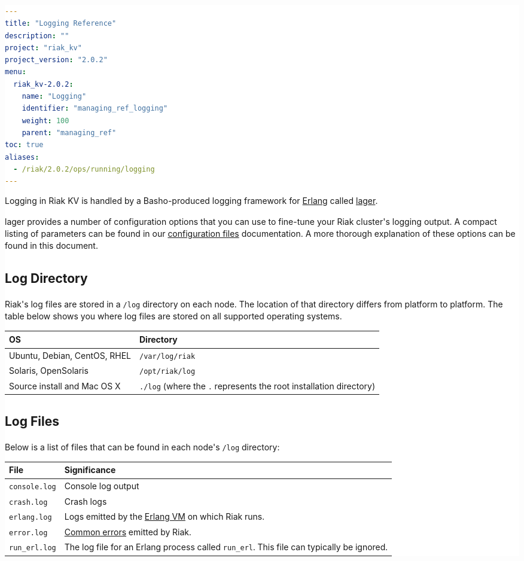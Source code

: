 ```yaml
---
title: "Logging Reference"
description: ""
project: "riak_kv"
project_version: "2.0.2"
menu:
  riak_kv-2.0.2:
    name: "Logging"
    identifier: "managing_ref_logging"
    weight: 100
    parent: "managing_ref"
toc: true
aliases:
  - /riak/2.0.2/ops/running/logging
---
```


[cluster ops log]: /riak/kv/2.0.2/using/cluster-operations/logging

Logging in Riak KV is handled by a Basho-produced logging framework for
[Erlang](http://www.erlang.org) called
[lager](https://github.com/basho/lager).

lager provides a number of configuration options that you can use to fine-tune your Riak cluster's logging output. A compact listing of parameters can be found in our [configuration files](/riak/kv/2.0.2/configuring/reference/#lager) documentation. A more thorough explanation of these options can be found in this document.

## Log Directory

Riak's log files are stored in a `/log` directory on each node. The
location of that directory differs from platform to platform. The table
below shows you where log files are stored on all supported operating
systems.

OS | Directory
:--|:---------
Ubuntu, Debian, CentOS, RHEL | `/var/log/riak`
Solaris, OpenSolaris | `/opt/riak/log`
Source install and Mac OS X | `./log` (where the `.` represents the root installation directory)

## Log Files

Below is a list of files that can be found in each node's `/log`
directory:

File | Significance
:----|:------------
`console.log` | Console log output
`crash.log` | Crash logs
`erlang.log` | Logs emitted by the [Erlang VM](../../performance/erlang) on which Riak runs.
`error.log` | [Common errors](../../repair-recover/errors) emitted by Riak.
`run_erl.log` | The log file for an Erlang process called `run_erl`. This file can typically be ignored.
